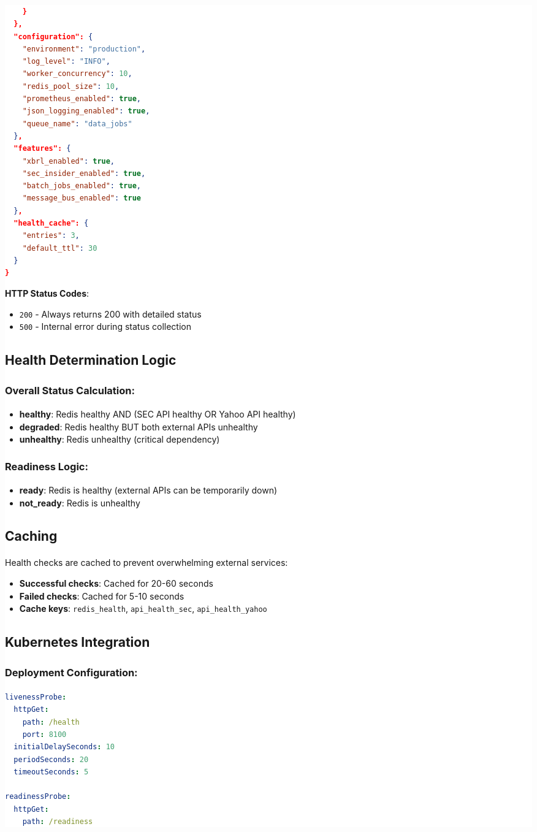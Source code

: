 ```json
    }
  },
  "configuration": {
    "environment": "production",
    "log_level": "INFO",
    "worker_concurrency": 10,
    "redis_pool_size": 10,
    "prometheus_enabled": true,
    "json_logging_enabled": true,
    "queue_name": "data_jobs"
  },
  "features": {
    "xbrl_enabled": true,
    "sec_insider_enabled": true,
    "batch_jobs_enabled": true,
    "message_bus_enabled": true
  },
  "health_cache": {
    "entries": 3,
    "default_ttl": 30
  }
}
```

**HTTP Status Codes**:
- `200` - Always returns 200 with detailed status
- `500` - Internal error during status collection

## Health Determination Logic

### Overall Status Calculation:
- **healthy**: Redis healthy AND (SEC API healthy OR Yahoo API healthy)
- **degraded**: Redis healthy BUT both external APIs unhealthy  
- **unhealthy**: Redis unhealthy (critical dependency)

### Readiness Logic:
- **ready**: Redis is healthy (external APIs can be temporarily down)
- **not_ready**: Redis is unhealthy

## Caching

Health checks are cached to prevent overwhelming external services:
- **Successful checks**: Cached for 20-60 seconds
- **Failed checks**: Cached for 5-10 seconds  
- **Cache keys**: `redis_health`, `api_health_sec`, `api_health_yahoo`

## Kubernetes Integration

### Deployment Configuration:
```yaml
livenessProbe:
  httpGet:
    path: /health
    port: 8100
  initialDelaySeconds: 10
  periodSeconds: 20
  timeoutSeconds: 5
  
readinessProbe:
  httpGet:
    path: /readiness
```